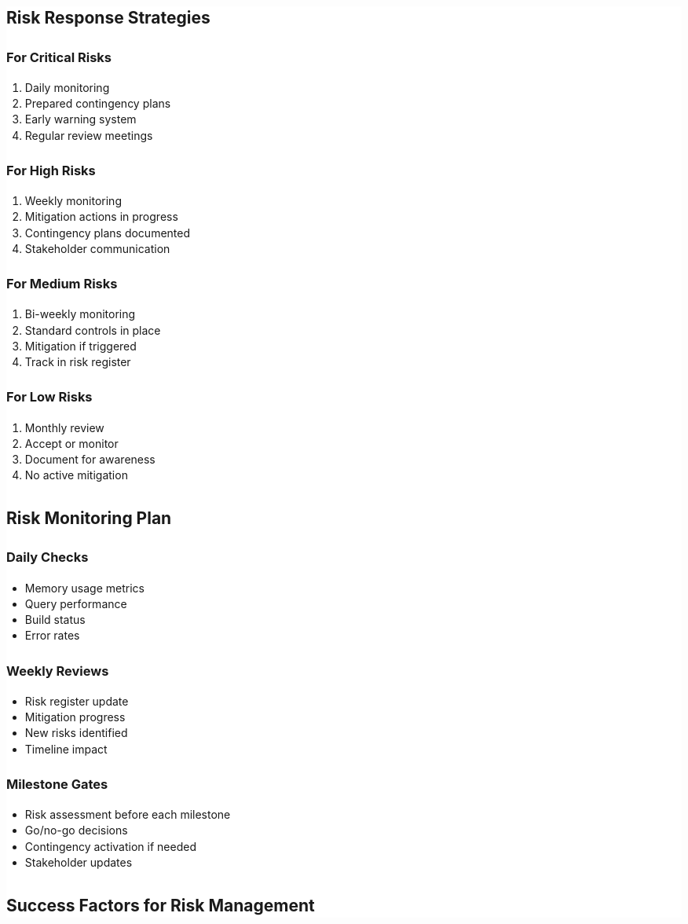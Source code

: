 ## Risk Response Strategies

### For Critical Risks
1. Daily monitoring
2. Prepared contingency plans
3. Early warning system
4. Regular review meetings

### For High Risks
1. Weekly monitoring
2. Mitigation actions in progress
3. Contingency plans documented
4. Stakeholder communication

### For Medium Risks
1. Bi-weekly monitoring
2. Standard controls in place
3. Mitigation if triggered
4. Track in risk register

### For Low Risks
1. Monthly review
2. Accept or monitor
3. Document for awareness
4. No active mitigation

## Risk Monitoring Plan

### Daily Checks
- Memory usage metrics
- Query performance
- Build status
- Error rates

### Weekly Reviews
- Risk register update
- Mitigation progress
- New risks identified
- Timeline impact

### Milestone Gates
- Risk assessment before each milestone
- Go/no-go decisions
- Contingency activation if needed
- Stakeholder updates

## Success Factors for Risk Management
